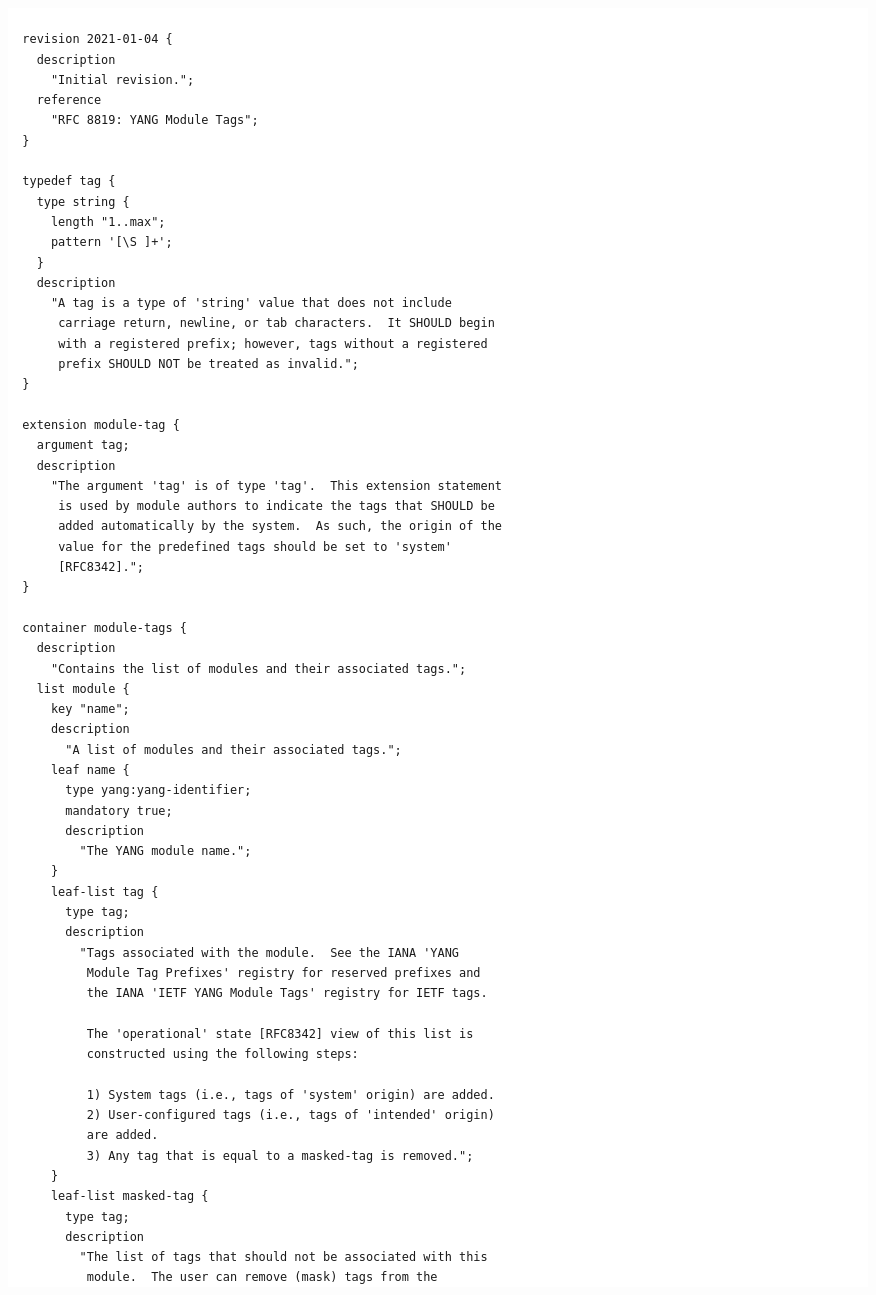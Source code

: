 ``` {.sourcecode .lang-yang}

  revision 2021-01-04 {
    description
      "Initial revision.";
    reference
      "RFC 8819: YANG Module Tags";
  }

  typedef tag {
    type string {
      length "1..max";
      pattern '[\S ]+';
    }
    description
      "A tag is a type of 'string' value that does not include
       carriage return, newline, or tab characters.  It SHOULD begin
       with a registered prefix; however, tags without a registered
       prefix SHOULD NOT be treated as invalid.";
  }

  extension module-tag {
    argument tag;
    description
      "The argument 'tag' is of type 'tag'.  This extension statement
       is used by module authors to indicate the tags that SHOULD be
       added automatically by the system.  As such, the origin of the
       value for the predefined tags should be set to 'system'
       [RFC8342].";
  }

  container module-tags {
    description
      "Contains the list of modules and their associated tags.";
    list module {
      key "name";
      description
        "A list of modules and their associated tags.";
      leaf name {
        type yang:yang-identifier;
        mandatory true;
        description
          "The YANG module name.";
      }
      leaf-list tag {
        type tag;
        description
          "Tags associated with the module.  See the IANA 'YANG
           Module Tag Prefixes' registry for reserved prefixes and
           the IANA 'IETF YANG Module Tags' registry for IETF tags.

           The 'operational' state [RFC8342] view of this list is
           constructed using the following steps:

           1) System tags (i.e., tags of 'system' origin) are added.
           2) User-configured tags (i.e., tags of 'intended' origin)
           are added.
           3) Any tag that is equal to a masked-tag is removed.";
      }
      leaf-list masked-tag {
        type tag;
        description
          "The list of tags that should not be associated with this
           module.  The user can remove (mask) tags from the
```